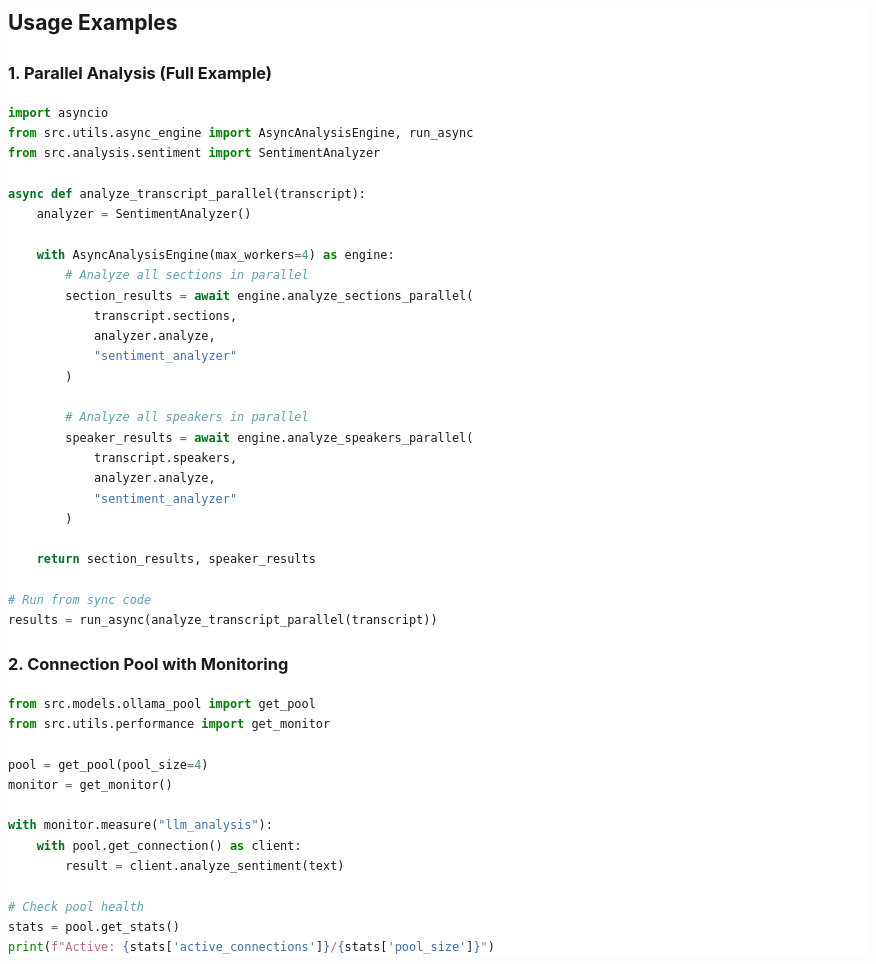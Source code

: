 
## Usage Examples

### 1. Parallel Analysis (Full Example)

```python
import asyncio
from src.utils.async_engine import AsyncAnalysisEngine, run_async
from src.analysis.sentiment import SentimentAnalyzer

async def analyze_transcript_parallel(transcript):
    analyzer = SentimentAnalyzer()

    with AsyncAnalysisEngine(max_workers=4) as engine:
        # Analyze all sections in parallel
        section_results = await engine.analyze_sections_parallel(
            transcript.sections,
            analyzer.analyze,
            "sentiment_analyzer"
        )

        # Analyze all speakers in parallel
        speaker_results = await engine.analyze_speakers_parallel(
            transcript.speakers,
            analyzer.analyze,
            "sentiment_analyzer"
        )

    return section_results, speaker_results

# Run from sync code
results = run_async(analyze_transcript_parallel(transcript))
```

### 2. Connection Pool with Monitoring

```python
from src.models.ollama_pool import get_pool
from src.utils.performance import get_monitor

pool = get_pool(pool_size=4)
monitor = get_monitor()

with monitor.measure("llm_analysis"):
    with pool.get_connection() as client:
        result = client.analyze_sentiment(text)

# Check pool health
stats = pool.get_stats()
print(f"Active: {stats['active_connections']}/{stats['pool_size']}")
```
